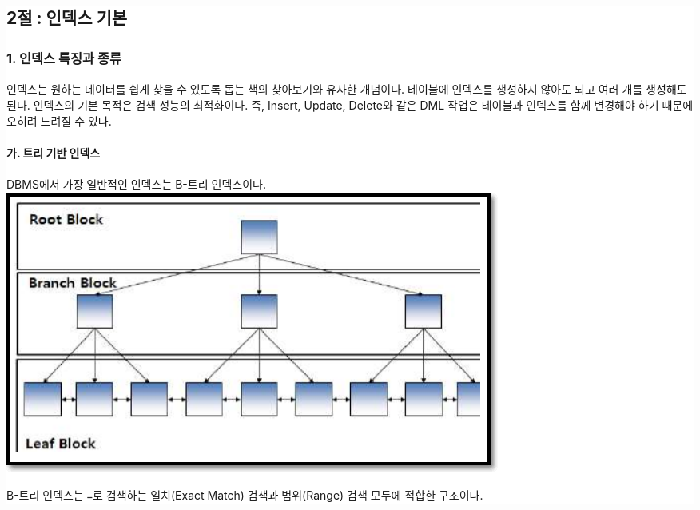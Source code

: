## 2절 : 인덱스 기본
### 1. 인덱스 특징과 종류
인덱스는 원하는 데이터를 쉽게 찾을 수 있도록 돕는 책의 찾아보기와 유사한 개념이다. 테이블에 인덱스를 생성하지 않아도 되고 여러 개를 생성해도 된다. 인덱스의 기본 목적은 검색 성능의 최적화이다. 즉, Insert, Update, Delete와 같은 DML 작업은 테이블과 인덱스를 함께 변경해야 하기 때문에 오히려 느려질 수 있다.

#### 가. 트리 기반 인덱스
DBMS에서 가장 일반적인 인덱스는 B-트리 인덱스이다.
![optimizer-04.png](./../mdsrc/Phase1/optimizer-04.png)

B-트리 인덱스는 `=`로 검색하는 일치(Exact Match) 검색과 범위(Range) 검색 모두에 적합한 구조이다.

